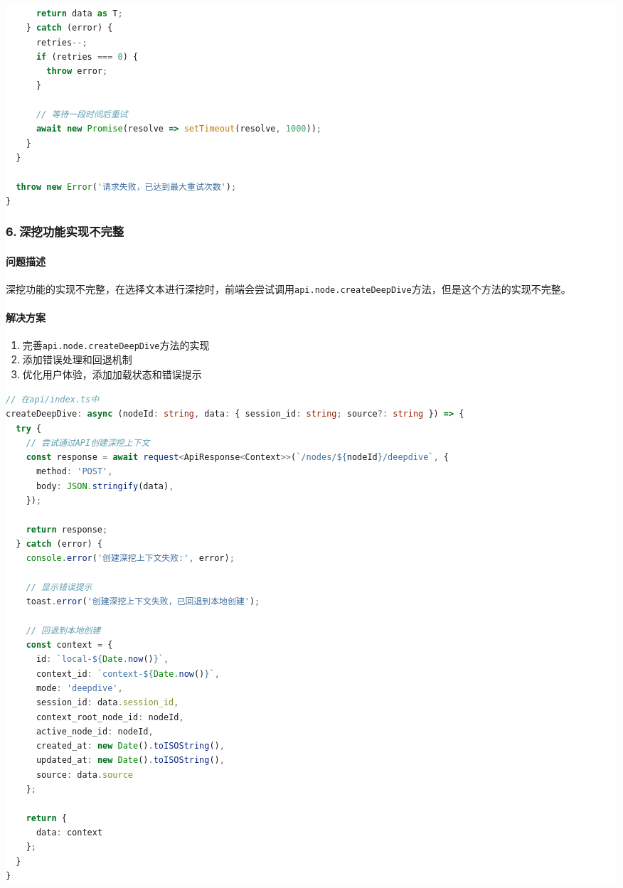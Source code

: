 ```typescript
      return data as T;
    } catch (error) {
      retries--;
      if (retries === 0) {
        throw error;
      }
      
      // 等待一段时间后重试
      await new Promise(resolve => setTimeout(resolve, 1000));
    }
  }
  
  throw new Error('请求失败，已达到最大重试次数');
}
```

### 6. 深挖功能实现不完整

#### 问题描述

深挖功能的实现不完整，在选择文本进行深挖时，前端会尝试调用`api.node.createDeepDive`方法，但是这个方法的实现不完整。

#### 解决方案

1. 完善`api.node.createDeepDive`方法的实现
2. 添加错误处理和回退机制
3. 优化用户体验，添加加载状态和错误提示

```typescript
// 在api/index.ts中
createDeepDive: async (nodeId: string, data: { session_id: string; source?: string }) => {
  try {
    // 尝试通过API创建深挖上下文
    const response = await request<ApiResponse<Context>>(`/nodes/${nodeId}/deepdive`, {
      method: 'POST',
      body: JSON.stringify(data),
    });
    
    return response;
  } catch (error) {
    console.error('创建深挖上下文失败:', error);
    
    // 显示错误提示
    toast.error('创建深挖上下文失败，已回退到本地创建');
    
    // 回退到本地创建
    const context = {
      id: `local-${Date.now()}`,
      context_id: `context-${Date.now()}`,
      mode: 'deepdive',
      session_id: data.session_id,
      context_root_node_id: nodeId,
      active_node_id: nodeId,
      created_at: new Date().toISOString(),
      updated_at: new Date().toISOString(),
      source: data.source
    };
    
    return {
      data: context
    };
  }
}
```
